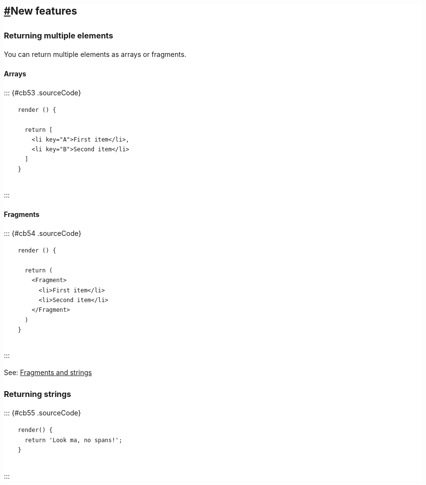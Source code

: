 [\#](#new-features)New features
-------------------------------

### Returning multiple elements

You can return multiple elements as arrays or fragments.

#### Arrays

::: {#cb53 .sourceCode}
``` {.sourceCode .js}
    render () {
      
      return [
        <li key="A">First item</li>,
        <li key="B">Second item</li>
      ]
    }
    
```
:::

#### Fragments

::: {#cb54 .sourceCode}
``` {.sourceCode .js}
    render () {
      
      return (
        <Fragment>
          <li>First item</li>
          <li>Second item</li>
        </Fragment>
      )
    }
    
```
:::

See: [Fragments and
strings](https://reactjs.org/blog/2017/09/26/react-v16.0.html#new-render-return-types-fragments-and-strings)

### Returning strings

::: {#cb55 .sourceCode}
``` {.sourceCode .js}
    render() {
      return 'Look ma, no spans!';
    }
    
```
:::
